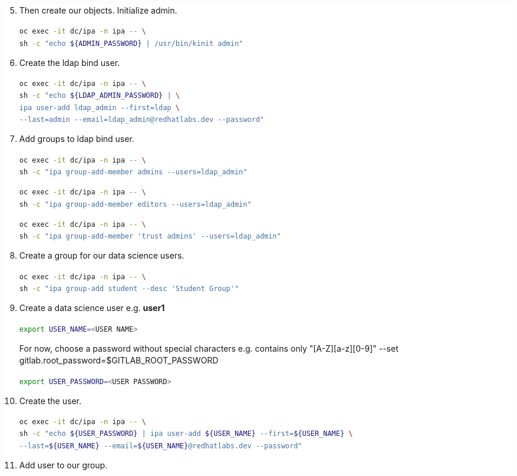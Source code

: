 5. Then create our objects. Initialize admin.
   
   ```bash
   oc exec -it dc/ipa -n ipa -- \
   sh -c "echo ${ADMIN_PASSWORD} | /usr/bin/kinit admin"
   ```

6. Create the ldap bind user.
   
   ```bash
   oc exec -it dc/ipa -n ipa -- \
   sh -c "echo ${LDAP_ADMIN_PASSWORD} | \
   ipa user-add ldap_admin --first=ldap \
   --last=admin --email=ldap_admin@redhatlabs.dev --password"
   ```

7. Add groups to ldap bind user.
   
   ```bash
   oc exec -it dc/ipa -n ipa -- \
   sh -c "ipa group-add-member admins --users=ldap_admin"
   ```

   ```bash
   oc exec -it dc/ipa -n ipa -- \
   sh -c "ipa group-add-member editors --users=ldap_admin"
   ```
   
   ```bash
   oc exec -it dc/ipa -n ipa -- \
   sh -c "ipa group-add-member 'trust admins' --users=ldap_admin"
   ```

8. Create a group for our data science users.

   ```bash
   oc exec -it dc/ipa -n ipa -- \
   sh -c "ipa group-add student --desc 'Student Group'"
   ```

9. Create a data science user e.g. **user1**

   ```bash
   export USER_NAME=<USER NAME>
   ```

   For now, choose a password without special characters e.g. contains only "[A-Z][a-z][0-9]"
   --set gitlab.root_password=$GITLAB_ROOT_PASSWORD
   ```bash
   export USER_PASSWORD=<USER PASSWORD>
   ```

10. Create the user.

    ```bash
    oc exec -it dc/ipa -n ipa -- \
    sh -c "echo ${USER_PASSWORD} | ipa user-add ${USER_NAME} --first=${USER_NAME} \
    --last=${USER_NAME} --email=${USER_NAME}@redhatlabs.dev --password"
    ```

11. Add user to our group.
